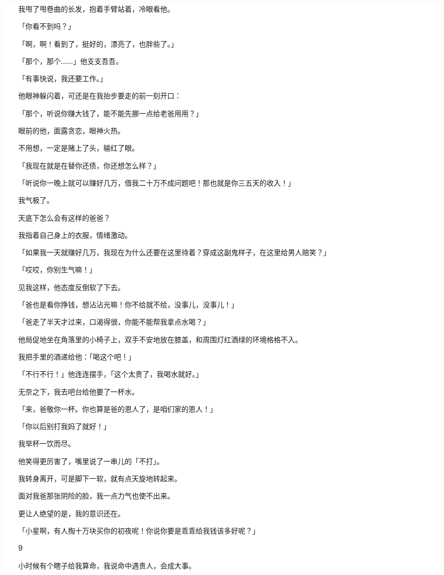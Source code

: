 &emsp;&emsp;我甩了甩卷曲的长发，抱着手臂站着，冷眼看他。  
  
&emsp;&emsp;「你看不到吗？」  
  
&emsp;&emsp;「啊，啊！看到了，挺好的，漂亮了，也胖些了。」  
  
&emsp;&emsp;「那个，那个……」他支支吾吾。  
  
&emsp;&emsp;「有事快说，我还要工作。」  
  
&emsp;&emsp;他眼神躲闪着，可还是在我抬步要走的前一刻开口：  
  
&emsp;&emsp;「那个，听说你赚大钱了，能不能先挪一点给老爸用用？」  
  
&emsp;&emsp;眼前的他，面露贪恋，眼神火热。  
  
&emsp;&emsp;不用想，一定是赌上了头，输红了眼。  
  
&emsp;&emsp;「我现在就是在替你还债，你还想怎么样？」  
  
&emsp;&emsp;「听说你一晚上就可以赚好几万，借我二十万不成问题吧！那也就是你三五天的收入！」  
  
&emsp;&emsp;我气极了。  
  
&emsp;&emsp;天底下怎么会有这样的爸爸？  
  
&emsp;&emsp;我指着自己身上的衣服，情绪激动。  
  
&emsp;&emsp;「如果我一天就赚好几万，我现在为什么还要在这里待着？穿成这副鬼样子，在这里给男人赔笑？」  
  
&emsp;&emsp;「哎哎，你别生气嘛！」  
  
&emsp;&emsp;见我这样，他态度反倒软了下去。  
  
&emsp;&emsp;「爸也是看你挣钱，想沾沾光嘛！你不给就不给，没事儿，没事儿！」  
  
&emsp;&emsp;「爸走了半天才过来，口渴得很，你能不能帮我拿点水喝？」  
  
&emsp;&emsp;他局促地坐在角落里的小椅子上，双手不安地放在膝盖，和周围灯红酒绿的环境格格不入。  
  
&emsp;&emsp;我把手里的酒递给他：「喝这个吧！」  
  
&emsp;&emsp;「不行不行！」他连连摆手，「这个太贵了，我喝水就好。」  
  
&emsp;&emsp;无奈之下，我去吧台给他要了一杯水。  
  
&emsp;&emsp;「来，爸敬你一杯。你也算是爸的恩人了，是咱们家的恩人！」  
  
&emsp;&emsp;「你以后别打我妈了就好！」  
  
&emsp;&emsp;我举杯一饮而尽。  
  
&emsp;&emsp;他笑得更厉害了，嘴里说了一串儿的「不打」。  
  
&emsp;&emsp;我转身离开，可是脚下一软，就有点天旋地转起来。  
  
&emsp;&emsp;面对我爸那张阴险的脸，我一点力气也使不出来。  
  
&emsp;&emsp;更让人绝望的是，我的意识还在。  
  
&emsp;&emsp;「小星啊，有人掏十万块买你的初夜呢！你说你要是乖乖给我钱该多好呢？」  
  
&emsp;&emsp;9  
  
&emsp;&emsp;小时候有个瞎子给我算命，我说命中遇贵人，会成大事。  
  